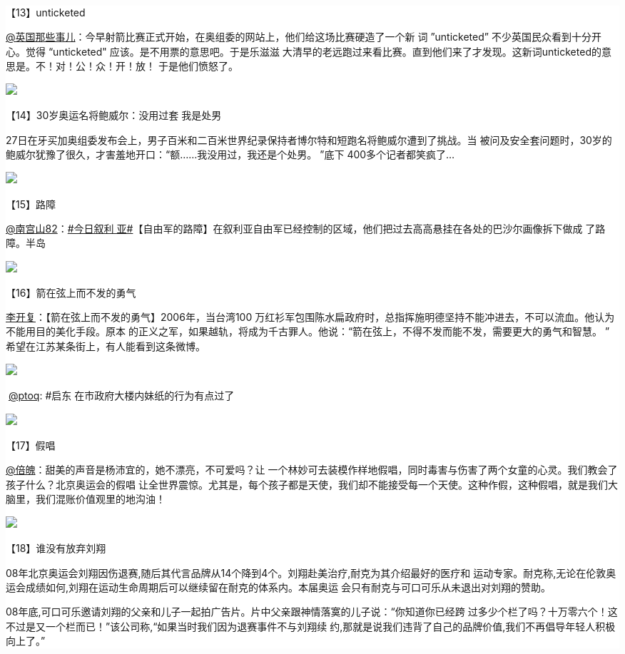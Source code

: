 <p>【13】unticketed</p>
<p><a title="英国那些事儿" href="http://weibo.com/hereinuk" usercard="id=2549228714" nick-name="英
国那些事儿">@英国那些事儿</a>：今早射箭比赛正式开始，在奥组委的网站上，他们给这场比赛硬造了一个新
词 ”unticketed” 不少英国民众看到十分开心。觉得 “unticketed" 应该。是不用票的意思吧。于是乐滋滋
大清早的老远跑过来看比赛。直到他们来了才发现。这新词unticketed的意思是。不！对！公！众！开！放！
于是他们愤怒了。</p>
<p><img style="BORDER-BOTTOM-COLOR: #000000; BORDER-TOP-COLOR: #000000; BORDER-RIGHT-COLOR: 
#000000; BORDER-LEFT-COLOR: #000000" border="0" src="http://ptimg.org:88/dapenti/C9ekzDeJ/zsB2v.jpg"></p>
<p>【14】30岁奥运名将鲍威尔：没用过套 我是处男</p>
<p>27日在牙买加奥组委发布会上，男子百米和二百米世界纪录保持者博尔特和短跑名将鲍威尔遭到了挑战。当
被问及安全套问题时，30岁的鲍威尔犹豫了很久，才害羞地开口：“额……我没用过，我还是个处男。 ”底下
400多个记者都笑疯了… </p>
<p><img style="BORDER-BOTTOM-COLOR: #000000; BORDER-TOP-COLOR: #000000; BORDER-RIGHT-COLOR: 
#000000; BORDER-LEFT-COLOR: #000000" border="0" src="http://ptimg.org:88/dapenti/C9dKxx18/2YT82.jpg"></p>
<p>【15】路障</p>
<dt node-type="feed_list_forwardContent">
<a title="南宫山82" href="http://weibo.com/u/2541405250" usercard="id=2541405250" nick-name="南宫山82">@南宫山82</a>：<a class="a_topic" href="http://huati.weibo.com/k/%E4%BB%8A%E6%97%A5%E5%8F%99%E5%88%A9%E4%BA%9A?from=501">#今日叙利
亚#</a>【自由军的路障】在叙利亚自由军已经控制的区域，他们把过去高高悬挂在各处的巴沙尔画像拆下做成
了路障。半岛</dt>
<p><img style="BORDER-BOTTOM-COLOR: #000000; BORDER-TOP-COLOR: #000000; BORDER-RIGHT-COLOR: 
#000000; BORDER-LEFT-COLOR: #000000" border="0" src="http://ptimg.org:88/dapenti/C9eXv7Aw/l9vJk.jpg"></p>
<p>【16】箭在弦上而不发的勇气</p>
<p node-type="feed_list_content"><a title="李开复" href="http://weibo.com/kaifulee" usercard="id=1197161814" nick-name="李开复">李开复</a>：【箭在弦上而不发的勇气】2006年，当台湾100
万红衫军包围陈水扁政府时，总指挥施明德坚持不能冲进去，不可以流血。他认为不能用目的美化手段。原本
的正义之军，如果越轨，将成为千古罪人。他说：“箭在弦上，不得不发而能不发，需要更大的勇气和智慧。
” 希望在江苏某条街上，有人能看到这条微博。</p>
<p node-type="feed_list_content"><img style="BORDER-BOTTOM-COLOR: #000000; BORDER-TOP-COLOR: 
#000000; BORDER-RIGHT-COLOR: #000000; BORDER-LEFT-COLOR: #000000" border="0" src="http://ptimg.org:88/dapenti/C9eYQgBW/g2WHu.jpg"></p>
<p node-type="feed_list_content"><em>&#160;</em><a href="http://weibo.com/n/ptoq" usercard="name=ptoq">@ptoq</a>: #启东 在市政府大楼内妹纸的行为有点过了</p>
<p node-type="feed_list_content"><img style="BORDER-BOTTOM-COLOR: #000000; BORDER-TOP-COLOR: 
#000000; BORDER-RIGHT-COLOR: #000000; BORDER-LEFT-COLOR: #000000" border="0" src="http://ptimg.org:88/dapenti/C9eZJaDG/ZVGv6.jpg"></p>
<p>【17】假唱</p>
<dt node-type="feed_list_forwardContent">
<a title="倍魄" href="http://weibo.com/beipo" usercard="id=1408034522" nick-name="倍魄">@倍魄</a>：甜美的声音是杨沛宜的，她不漂亮，不可爱吗？让
一个林妙可去装模作样地假唱，同时毒害与伤害了两个女童的心灵。我们教会了孩子什么？北京奥运会的假唱
让全世界震惊。尤其是，每个孩子都是天使，我们却不能接受每一个天使。这种作假，这种假唱，就是我们大
脑里，我们混账价值观里的地沟油！</dt>
<p><img style="BORDER-BOTTOM-COLOR: #000000; BORDER-TOP-COLOR: #000000; BORDER-RIGHT-COLOR: 
#000000; BORDER-LEFT-COLOR: #000000" border="0" src="http://ptimg.org:88/dapenti/C9ejl44h/5Rtx1.jpg"></p>
<p>【18】谁没有放弃刘翔</p>
<p>08年北京奥运会刘翔因伤退赛,随后其代言品牌从14个降到4个。刘翔赴美治疗,耐克为其介绍最好的医疗和
运动专家。耐克称,无论在伦敦奥运会成绩如何,刘翔在运动生命周期后可以继续留在耐克的体系内。本届奥运
会只有耐克与可口可乐从未退出对刘翔的赞助。</p>
<p>08年底,可口可乐邀请刘翔的父亲和儿子一起拍广告片。片中父亲跟神情落寞的儿子说：“你知道你已经跨
过多少个栏了吗？十万零六个！这不过是又一个栏而已！”该公司称,“如果当时我们因为退赛事件不与刘翔续
约,那就是说我们违背了自己的品牌价值,我们不再倡导年轻人积极向上了。”</p>
<p><img style="BORDER-BOTTOM-COLOR: #000000; BORDER-TOP-COLOR: #000000; BORDER-RIGHT-COLOR: 